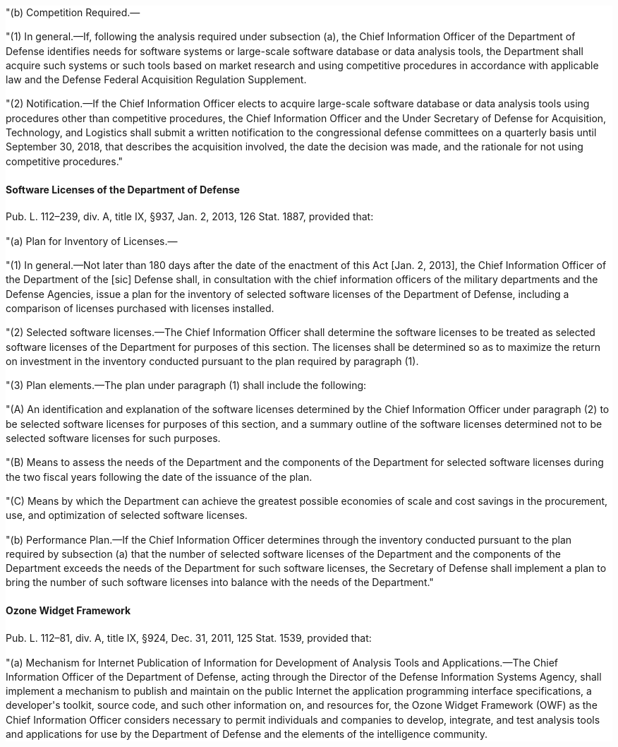 "(b) Competition Required.—

"(1) In general.—If, following the analysis required under subsection (a), the Chief Information Officer of the Department of Defense identifies needs for software systems or large-scale software database or data analysis tools, the Department shall acquire such systems or such tools based on market research and using competitive procedures in accordance with applicable law and the Defense Federal Acquisition Regulation Supplement.

"(2) Notification.—If the Chief Information Officer elects to acquire large-scale software database or data analysis tools using procedures other than competitive procedures, the Chief Information Officer and the Under Secretary of Defense for Acquisition, Technology, and Logistics shall submit a written notification to the congressional defense committees on a quarterly basis until September 30, 2018, that describes the acquisition involved, the date the decision was made, and the rationale for not using competitive procedures."

#### Software Licenses of the Department of Defense ####

Pub. L. 112–239, div. A, title IX, §937, Jan. 2, 2013, 126 Stat. 1887, provided that:

"(a) Plan for Inventory of Licenses.—

"(1) In general.—Not later than 180 days after the date of the enactment of this Act [Jan. 2, 2013], the Chief Information Officer of the Department of the [sic] Defense shall, in consultation with the chief information officers of the military departments and the Defense Agencies, issue a plan for the inventory of selected software licenses of the Department of Defense, including a comparison of licenses purchased with licenses installed.

"(2) Selected software licenses.—The Chief Information Officer shall determine the software licenses to be treated as selected software licenses of the Department for purposes of this section. The licenses shall be determined so as to maximize the return on investment in the inventory conducted pursuant to the plan required by paragraph (1).

"(3) Plan elements.—The plan under paragraph (1) shall include the following:

"(A) An identification and explanation of the software licenses determined by the Chief Information Officer under paragraph (2) to be selected software licenses for purposes of this section, and a summary outline of the software licenses determined not to be selected software licenses for such purposes.

"(B) Means to assess the needs of the Department and the components of the Department for selected software licenses during the two fiscal years following the date of the issuance of the plan.

"(C) Means by which the Department can achieve the greatest possible economies of scale and cost savings in the procurement, use, and optimization of selected software licenses.

"(b) Performance Plan.—If the Chief Information Officer determines through the inventory conducted pursuant to the plan required by subsection (a) that the number of selected software licenses of the Department and the components of the Department exceeds the needs of the Department for such software licenses, the Secretary of Defense shall implement a plan to bring the number of such software licenses into balance with the needs of the Department."

#### Ozone Widget Framework ####

Pub. L. 112–81, div. A, title IX, §924, Dec. 31, 2011, 125 Stat. 1539, provided that:

"(a) Mechanism for Internet Publication of Information for Development of Analysis Tools and Applications.—The Chief Information Officer of the Department of Defense, acting through the Director of the Defense Information Systems Agency, shall implement a mechanism to publish and maintain on the public Internet the application programming interface specifications, a developer's toolkit, source code, and such other information on, and resources for, the Ozone Widget Framework (OWF) as the Chief Information Officer considers necessary to permit individuals and companies to develop, integrate, and test analysis tools and applications for use by the Department of Defense and the elements of the intelligence community.
